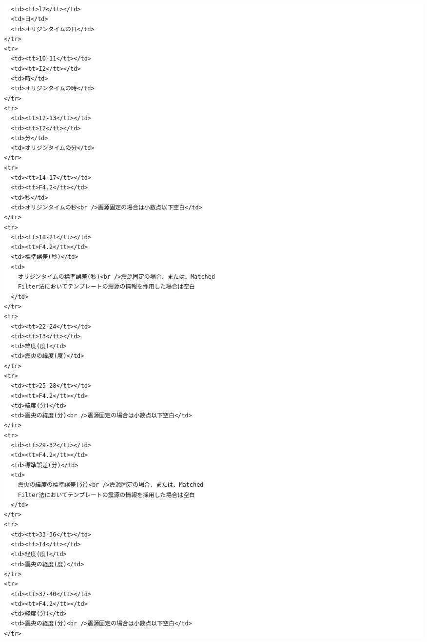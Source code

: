       <td><tt>l2</tt></td>
      <td>日</td>
      <td>オリジンタイムの日</td>
    </tr>
    <tr>
      <td><tt>10-11</tt></td>
      <td><tt>I2</tt></td>
      <td>時</td>
      <td>オリジンタイムの時</td>
    </tr>
    <tr>
      <td><tt>12-13</tt></td>
      <td><tt>I2</tt></td>
      <td>分</td>
      <td>オリジンタイムの分</td>
    </tr>
    <tr>
      <td><tt>14-17</tt></td>
      <td><tt>F4.2</tt></td>
      <td>秒</td>
      <td>オリジンタイムの秒<br />震源固定の場合は小数点以下空白</td>
    </tr>
    <tr>
      <td><tt>18-21</tt></td>
      <td><tt>F4.2</tt></td>
      <td>標準誤差(秒)</td>
      <td>
        オリジンタイムの標準誤差(秒)<br />震源固定の場合、または、Matched
        Filter法においてテンプレートの震源の情報を採用した場合は空白
      </td>
    </tr>
    <tr>
      <td><tt>22-24</tt></td>
      <td><tt>I3</tt></td>
      <td>緯度(度)</td>
      <td>震央の緯度(度)</td>
    </tr>
    <tr>
      <td><tt>25-28</tt></td>
      <td><tt>F4.2</tt></td>
      <td>緯度(分)</td>
      <td>震央の緯度(分)<br />震源固定の場合は小数点以下空白</td>
    </tr>
    <tr>
      <td><tt>29-32</tt></td>
      <td><tt>F4.2</tt></td>
      <td>標準誤差(分)</td>
      <td>
        震央の緯度の標準誤差(分)<br />震源固定の場合、または、Matched
        Filter法においてテンプレートの震源の情報を採用した場合は空白
      </td>
    </tr>
    <tr>
      <td><tt>33-36</tt></td>
      <td><tt>I4</tt></td>
      <td>経度(度)</td>
      <td>震央の経度(度)</td>
    </tr>
    <tr>
      <td><tt>37-40</tt></td>
      <td><tt>F4.2</tt></td>
      <td>経度(分)</td>
      <td>震央の経度(分)<br />震源固定の場合は小数点以下空白</td>
    </tr>